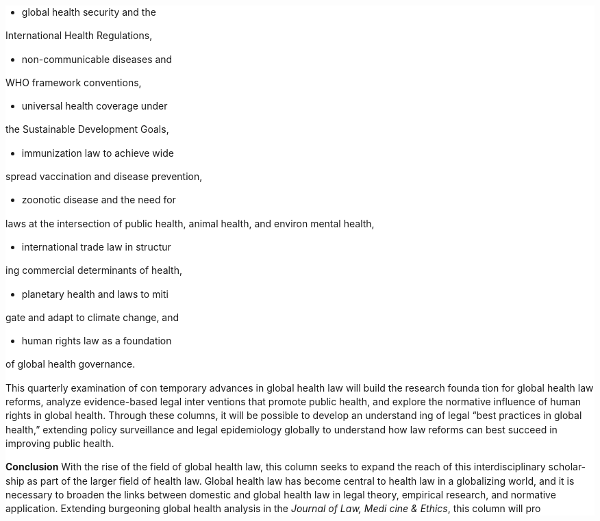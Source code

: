 
- global health security and the

International Health Regulations,

- non-communicable diseases and

WHO framework conventions,

- universal health coverage under

the Sustainable Development
Goals,




- immunization law to achieve wide­

spread vaccination and disease
prevention,

- zoonotic disease and the need for

laws at the intersection of public
health, animal health, and environ­
mental health,

- international trade law in structur­

ing commercial determinants of
health,

- planetary health and laws to miti­

gate and adapt to climate change,
and

- human rights law as a foundation

of global health governance.


This quarterly examination of con­
temporary advances in global health
law will build the research founda­
tion for global health law reforms,
analyze evidence-based legal inter­
ventions that promote public health,
and explore the normative influence
of human rights in global health.
Through these columns, it will be
possible to develop an understand­
ing of legal “best practices in global
health,” extending policy surveillance
and legal epidemiology globally to
understand how law reforms can best
succeed in improving public health.


**Conclusion**
With the rise of the field of global health
law, this column seeks to expand the
reach of this interdisciplinary scholar­
ship as part of the larger field of health
law. Global health law has become
central to health law in a globalizing
world, and it is necessary to broaden
the links between domestic and global
health law in legal theory, empirical
research, and normative application.
Extending burgeoning global health
analysis in the _Journal of Law, Medi­_
_cine & Ethics_, this column will pro­